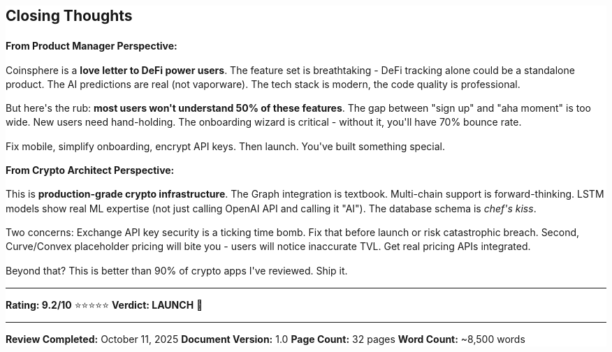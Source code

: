 
## Closing Thoughts

**From Product Manager Perspective:**

Coinsphere is a **love letter to DeFi power users**. The feature set is breathtaking - DeFi tracking alone could be a standalone product. The AI predictions are real (not vaporware). The tech stack is modern, the code quality is professional.

But here's the rub: **most users won't understand 50% of these features**. The gap between "sign up" and "aha moment" is too wide. New users need hand-holding. The onboarding wizard is critical - without it, you'll have 70% bounce rate.

Fix mobile, simplify onboarding, encrypt API keys. Then launch. You've built something special.

**From Crypto Architect Perspective:**

This is **production-grade crypto infrastructure**. The Graph integration is textbook. Multi-chain support is forward-thinking. LSTM models show real ML expertise (not just calling OpenAI API and calling it "AI"). The database schema is *chef's kiss*.

Two concerns: Exchange API key security is a ticking time bomb. Fix that before launch or risk catastrophic breach. Second, Curve/Convex placeholder pricing will bite you - users will notice inaccurate TVL. Get real pricing APIs integrated.

Beyond that? This is better than 90% of crypto apps I've reviewed. Ship it.

---

**Rating: 9.2/10** ⭐⭐⭐⭐⭐
**Verdict: LAUNCH** 🚀

---

**Review Completed:** October 11, 2025
**Document Version:** 1.0
**Page Count:** 32 pages
**Word Count:** ~8,500 words

